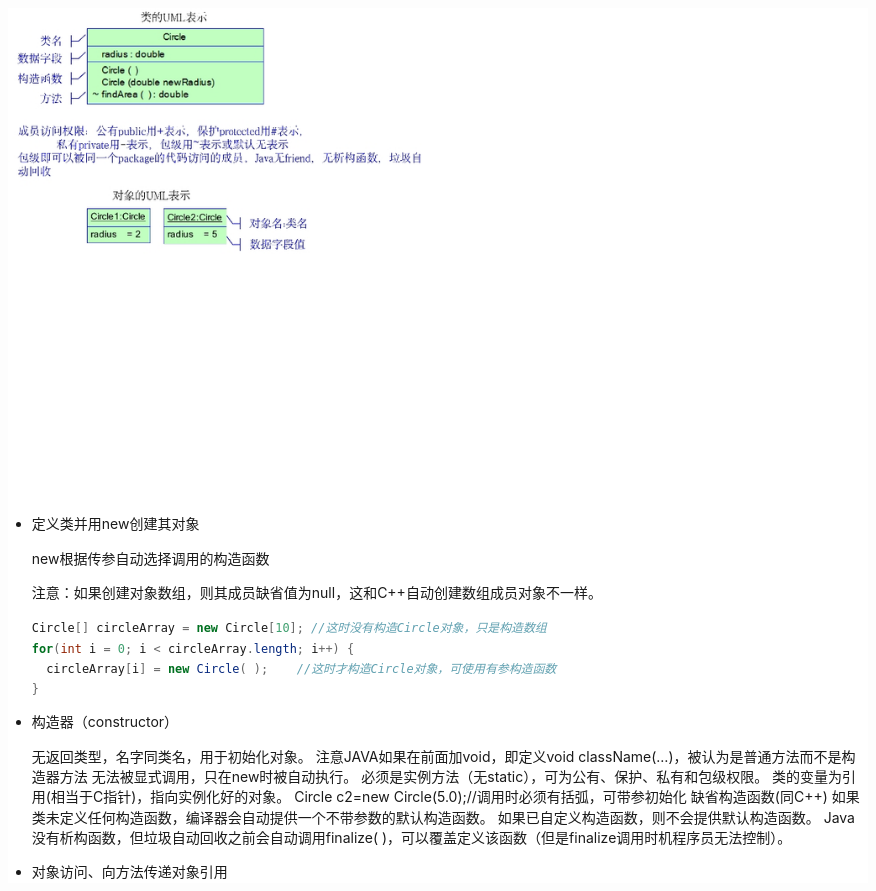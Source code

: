   ![image-20210331081800399](JAVA学习笔记/image-20210331081800399.png)

- 定义类并用new创建其对象

  new根据传参自动选择调用的构造函数

  注意：如果创建对象数组，则其成员缺省值为null，这和C++自动创建数组成员对象不一样。

  ```java
  Circle[] circleArray = new Circle[10]; //这时没有构造Circle对象，只是构造数组
  for(int i = 0; i < circleArray.length; i++) {
  	circleArray[i] = new Circle( );    //这时才构造Circle对象，可使用有参构造函数
  }
  ```

- 构造器（constructor）

  无返回类型，名字同类名，用于初始化对象。
  注意JAVA如果在前面加void，即定义void className(…)，被认为是普通方法而不是构造器方法
  无法被显式调用，只在new时被自动执行。
  必须是实例方法（无static），可为公有、保护、私有和包级权限。
  类的变量为引用(相当于C指针)，指向实例化好的对象。
  	Circle c2=new Circle(5.0);//调用时必须有括弧，可带参初始化
  缺省构造函数(同C++)
  	如果类未定义任何构造函数，编译器会自动提供一个不带参数的默认构造函数。
  	如果已自定义构造函数，则不会提供默认构造函数。
  Java没有析构函数，但垃圾自动回收之前会自动调用finalize( )，可以覆盖定义该函数（但是finalize调用时机程序员无法控制）。

- 对象访问、向方法传递对象引用
